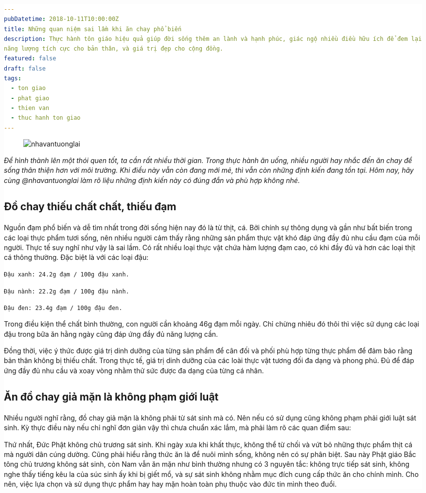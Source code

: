 ```yaml
---
pubDatetime: 2018-10-11T10:00:00Z
title: Những quan niệm sai lầm khi ăn chay phổ biến
description: Thực hành tôn giáo hiệu quả giúp đời sống thêm an lành và hạnh phúc, giác ngộ nhiều điều hữu ích để đem lại năng lượng tích cực cho bản thân, và giá trị đẹp cho cộng đồng.
featured: false
draft: false
tags:
  - ton giao
  - phat giao
  - thien van
  - thuc hanh ton giao
---
```


<figure><img src="https://data.nhavantuonglai.com/image/illustrations/image-nhavantuonglai-510.jpeg" alt="nhavantuonglai" height=100% width=100%><figcaption><p></p></figcaption></figure>

_Để hình thành lên một thói quen tốt, ta cần rất nhiều thời gian. Trong thực hành ăn uống, nhiều người hay nhắc đến ăn chay để sống thân thiện hơn với môi trường. Khi điều này vẫn còn đang mới mẻ, thì vẫn còn những định kiến đang tồn tại. Hôm nay, hãy cùng @nhavantuonglai làm rõ liệu những định kiến này có đúng đắn và phù hợp không nhé._

## Đồ chay thiếu chất chất, thiếu đạm

Nguồn đạm phổ biến và dễ tìm nhất trong đời sống hiện nay đó là từ thịt, cá. Bởi chính sự thông dụng và gần như bất biến trong các loại thực phẩm tươi sống, nên nhiều người cảm thấy rằng những sản phẩm thực vật khó đáp ứng đầy đủ nhu cầu đạm của mỗi người. Thực tế suy nghĩ như vậy là sai lầm. Có rất nhiều loại thực vật chứa hàm lượng đạm cao, có khi đầy đủ và hơn các loại thịt cá thông thường. Đặc biệt là với các loại đậu:

`Đậu xanh: 24.2g đạm / 100g đậu xanh.`

`Đậu nành: 22.2g đạm / 100g đậu nành.`

`Đậu đen: 23.4g đạm / 100g đậu đen.`

Trong điều kiện thể chất bình thường, con người cần khoảng 46g đạm mỗi ngày. Chỉ chừng nhiêu đó thôi thì việc sử dụng các loại đậu trong bữa ăn hằng ngày cũng đáp ứng đầy đủ năng lượng cần.

Đồng thời, việc ý thức được giá trị dinh dưỡng của từng sản phẩm để cân đối và phối phù hợp từng thực phẩm để đảm bảo rằng bản thân không bị thiếu chất. Trong thực tế, giá trị dinh dưỡng của các loài thực vật tương đối đa dạng và phong phú. Đủ để đáp ứng đầy đủ nhu cầu và xoay vòng nhằm thử sức được đa dạng của từng cá nhân.

## Ăn đồ chay giả mặn là không phạm giới luật

Nhiều người nghĩ rằng, đồ chay giả mặn là không phải từ sát sinh mà có. Nên nếu có sử dụng cũng không phạm phải giới luật sát sinh. Kỳ thực điều này nếu chỉ nghĩ đơn giản vậy thì chưa chuẩn xác lắm, mà phải làm rõ các quan điểm sau:

Thứ nhất, Đức Phật không chủ trương sát sinh. Khi ngày xưa khi khất thực, không thể từ chối và vứt bỏ những thực phẩm thịt cá mà người dân cúng dường. Cũng phải hiểu rằng thức ăn là để nuôi mình sống, không nên có sự phân biệt. Sau này Phật giáo Bắc tông chủ trương không sát sinh, còn Nam vẫn ăn mặn như bình thường nhưng có 3 nguyên tắc: không trực tiếp sát sinh, không nghe thấy tiếng kêu la của súc sinh ấy khi bị giết mổ, và sự sát sinh không nhằm mục đích cung cấp thức ăn cho chính mình. Cho nên, việc lựa chọn và sử dụng thực phẩm hay hay mặn hoàn toàn phụ thuộc vào đức tin mình theo đuổi.
